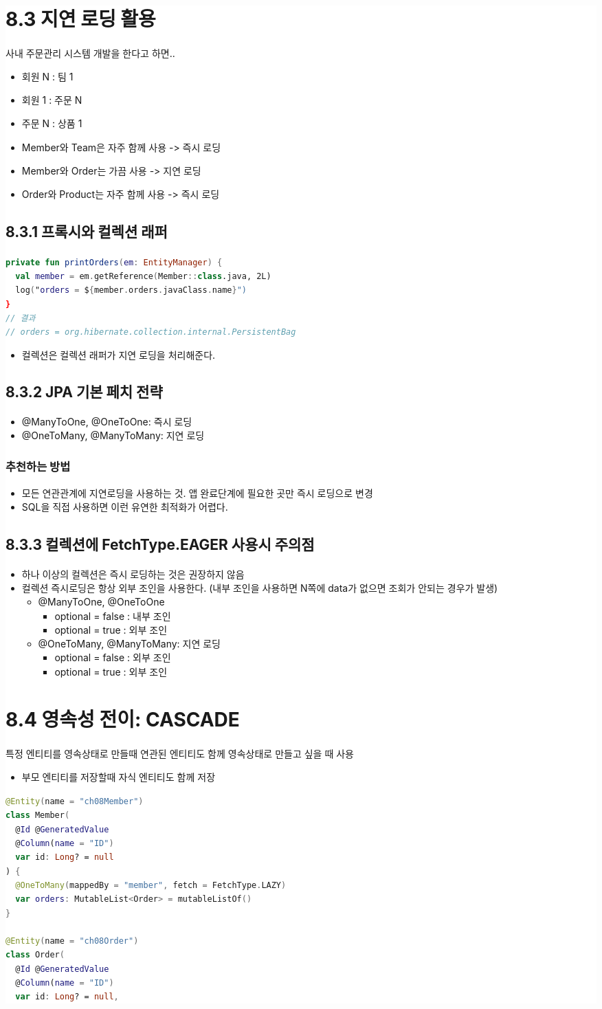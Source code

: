 # 8.3 지연 로딩 활용
사내 주문관리 시스템 개발을 한다고 하면..
- 회원 N : 팀 1
- 회원 1 : 주문 N
- 주문 N : 상품 1

- Member와 Team은 자주 함께 사용 -> 즉시 로딩
- Member와 Order는 가끔 사용 -> 지연 로딩
- Order와 Product는 자주 함께 사용 -> 즉시 로딩

## 8.3.1 프록시와 컬렉션 래퍼

```kotlin
private fun printOrders(em: EntityManager) {
  val member = em.getReference(Member::class.java, 2L)
  log("orders = ${member.orders.javaClass.name}")
}
// 결과
// orders = org.hibernate.collection.internal.PersistentBag
```
- 컬렉션은 컬렉션 래퍼가 지연 로딩을 처리해준다.

## 8.3.2 JPA 기본 페치 전략
- @ManyToOne, @OneToOne: 즉시 로딩
- @OneToMany, @ManyToMany: 지연 로딩

### 추천하는 방법
- 모든 연관관계에 지연로딩을 사용하는 것. 앱 완료단계에 필요한 곳만 즉시 로딩으로 변경
- SQL을 직접 사용하면 이런 유연한 최적화가 어렵다.

## 8.3.3 컬렉션에 FetchType.EAGER 사용시 주의점
- 하나 이상의 컬렉션은 즉시 로딩하는 것은 권장하지 않음
- 컬렉션 즉시로딩은 항상 외부 조인을 사용한다. (내부 조인을 사용하면 N쪽에 data가 없으면 조회가 안되는 경우가 발생)
  - @ManyToOne, @OneToOne
    - optional = false : 내부 조인
    - optional = true : 외부 조인
  - @OneToMany, @ManyToMany: 지연 로딩
    - optional = false : 외부 조인
    - optional = true : 외부 조인

# 8.4 영속성 전이: CASCADE
특정 엔티티를 영속상태로 만들때 연관된 엔티티도 함께 영속상태로 만들고 싶을 때 사용
- 부모 엔티티를 저장할때 자식 엔티티도 함께 저장

```kotlin
@Entity(name = "ch08Member")
class Member(
  @Id @GeneratedValue
  @Column(name = "ID")
  var id: Long? = null
) {
  @OneToMany(mappedBy = "member", fetch = FetchType.LAZY)
  var orders: MutableList<Order> = mutableListOf()
}

@Entity(name = "ch08Order")
class Order(
  @Id @GeneratedValue
  @Column(name = "ID")
  var id: Long? = null,

```